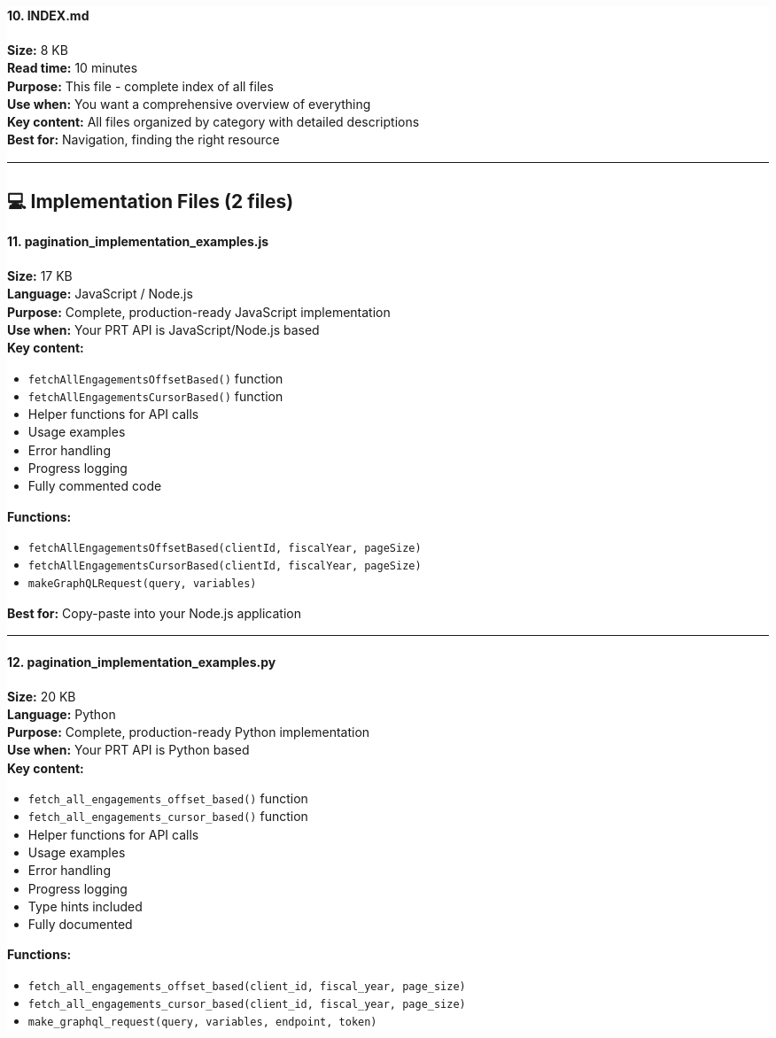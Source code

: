 
#### 10. INDEX.md
**Size:** 8 KB  
**Read time:** 10 minutes  
**Purpose:** This file - complete index of all files  
**Use when:** You want a comprehensive overview of everything  
**Key content:** All files organized by category with detailed descriptions  
**Best for:** Navigation, finding the right resource

---

## 💻 Implementation Files (2 files)

#### 11. pagination_implementation_examples.js
**Size:** 17 KB  
**Language:** JavaScript / Node.js  
**Purpose:** Complete, production-ready JavaScript implementation  
**Use when:** Your PRT API is JavaScript/Node.js based  
**Key content:**
- `fetchAllEngagementsOffsetBased()` function
- `fetchAllEngagementsCursorBased()` function  
- Helper functions for API calls
- Usage examples
- Error handling
- Progress logging
- Fully commented code

**Functions:**
- `fetchAllEngagementsOffsetBased(clientId, fiscalYear, pageSize)`
- `fetchAllEngagementsCursorBased(clientId, fiscalYear, pageSize)`
- `makeGraphQLRequest(query, variables)`

**Best for:** Copy-paste into your Node.js application

---

#### 12. pagination_implementation_examples.py
**Size:** 20 KB  
**Language:** Python  
**Purpose:** Complete, production-ready Python implementation  
**Use when:** Your PRT API is Python based  
**Key content:**
- `fetch_all_engagements_offset_based()` function
- `fetch_all_engagements_cursor_based()` function
- Helper functions for API calls  
- Usage examples
- Error handling
- Progress logging
- Type hints included
- Fully documented

**Functions:**
- `fetch_all_engagements_offset_based(client_id, fiscal_year, page_size)`
- `fetch_all_engagements_cursor_based(client_id, fiscal_year, page_size)`
- `make_graphql_request(query, variables, endpoint, token)`
